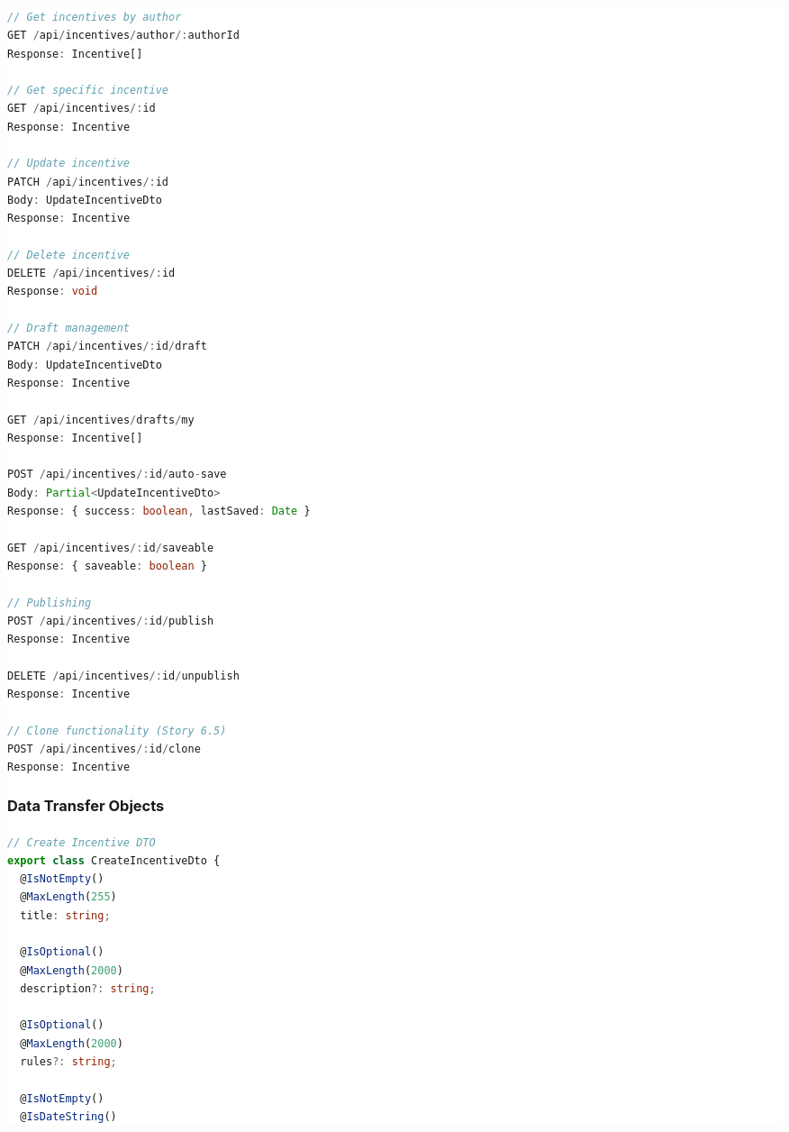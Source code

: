 ```typescript
// Get incentives by author
GET /api/incentives/author/:authorId
Response: Incentive[]

// Get specific incentive
GET /api/incentives/:id
Response: Incentive

// Update incentive
PATCH /api/incentives/:id
Body: UpdateIncentiveDto
Response: Incentive

// Delete incentive
DELETE /api/incentives/:id
Response: void

// Draft management
PATCH /api/incentives/:id/draft
Body: UpdateIncentiveDto
Response: Incentive

GET /api/incentives/drafts/my
Response: Incentive[]

POST /api/incentives/:id/auto-save
Body: Partial<UpdateIncentiveDto>
Response: { success: boolean, lastSaved: Date }

GET /api/incentives/:id/saveable
Response: { saveable: boolean }

// Publishing
POST /api/incentives/:id/publish
Response: Incentive

DELETE /api/incentives/:id/unpublish
Response: Incentive

// Clone functionality (Story 6.5)
POST /api/incentives/:id/clone
Response: Incentive
```

### Data Transfer Objects

```typescript
// Create Incentive DTO
export class CreateIncentiveDto {
  @IsNotEmpty()
  @MaxLength(255)
  title: string;

  @IsOptional()
  @MaxLength(2000)
  description?: string;

  @IsOptional()
  @MaxLength(2000)
  rules?: string;

  @IsNotEmpty()
  @IsDateString()
```